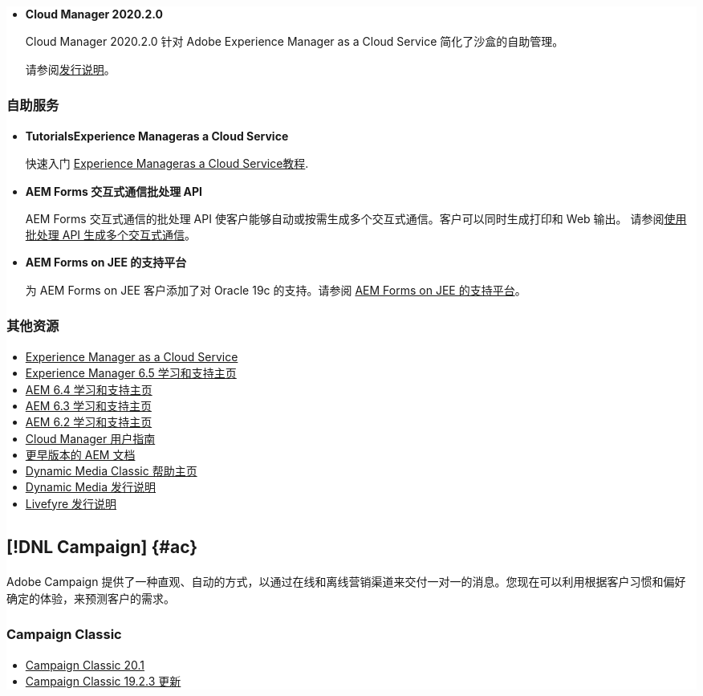 * **Cloud Manager 2020.2.0**

   Cloud Manager 2020.2.0 针对 Adobe Experience Manager as a Cloud Service 简化了沙盒的自助管理。

   请参阅[发行说明](https://experienceleague.adobe.com/docs/experience-manager-cloud-manager/using/release-notes/release-notes-current.html?lang=zh-Hans)。

### 自助服务

* **TutorialsExperience Manageras a Cloud Service**

   快速入门 [Experience Manageras a Cloud Service教程](https://experienceleague.adobe.com/docs/experience-manager-learn/cloud-service/overview.html?lang=en).

* **AEM Forms 交互式通信批处理 API**

   AEM Forms 交互式通信的批处理 API 使客户能够自动或按需生成多个交互式通信。客户可以同时生成打印和 Web 输出。
请参阅[使用批处理 API 生成多个交互式通信](https://experienceleague.adobe.com/docs/experience-manager-65/forms/interactive-communications/generate-multiple-interactive-communication-using-batch-api.html?lang=en)。

* **AEM Forms on JEE 的支持平台**

   为 AEM Forms on JEE 客户添加了对 Oracle 19c 的支持。请参阅 [AEM Forms on JEE 的支持平台](https://experienceleague.adobe.com/docs/experience-manager-65/forms/install-aem-forms/jee-installation/aem-forms-jee-supported-platforms.html?lang=en)。

### 其他资源

* [Experience Manager as a Cloud Service](https://experienceleague.adobe.com/docs/experience-manager-cloud-service/landing/home.html?lang=zh-Hans)
* [Experience Manager 6.5 学习和支持主页](https://experienceleague.adobe.com/docs/experience-manager-65.html?lang=zh-Hans)
* [AEM 6.4 学习和支持主页](https://experienceleague.adobe.com/docs/experience-manager-64.html?lang=zh-Hans)
* [AEM 6.3 学习和支持主页](https://helpx.adobe.com/cn/support/experience-manager/6-3.html)
* [AEM 6.2 学习和支持主页](https://experienceleague.adobe.com/docs/experience-manager-release-information/aem-release-updates/previous-updates/aem-previous-versions.html?lang=zh-Hans)
* [Cloud Manager 用户指南](https://experienceleague.adobe.com/docs/experience-manager-cloud-manager/using/introduction-to-cloud-manager.html?lang=en)
* [更早版本的 AEM 文档](https://experienceleague.adobe.com/docs/experience-manager-release-information/aem-release-updates/previous-updates/aem-previous-versions.html?lang=en)
* [Dynamic Media Classic 帮助主页](https://experienceleague.adobe.com/docs/dynamic-media-classic/using/home.html?lang=en)
* [Dynamic Media 发行说明](https://experienceleague.adobe.com/docs/dynamic-media-developer-resources/release-notes/s7rn2017.html?lang=zh-Hans)
* [Livefyre 发行说明](https://experienceleague.adobe.com/docs/livefyre/using/release-notes/c-rn.html?lang=zh-Hans)

## [!DNL Campaign] {#ac}

Adobe Campaign 提供了一种直观、自动的方式，以通过在线和离线营销渠道来交付一对一的消息。您现在可以利用根据客户习惯和偏好确定的体验，来预测客户的需求。

### Campaign Classic

* [Campaign Classic 20.1](https://experienceleague.adobe.com/docs/campaign-classic/using/release-notes/latest-release.html?lang=zh-Hans)
* [Campaign Classic 19.2.3 更新](https://experienceleague.adobe.com/docs/campaign-classic/using/release-notes/previous-releases/release--19-2.html?lang=en)
